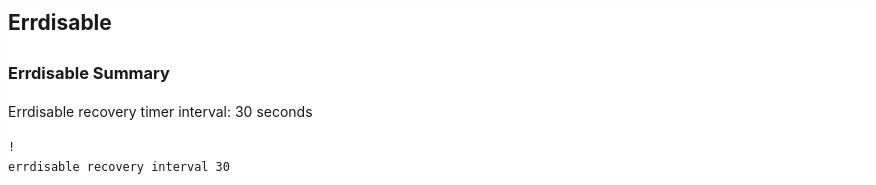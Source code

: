## Errdisable

### Errdisable Summary

Errdisable recovery timer interval: 30 seconds

```eos
!
errdisable recovery interval 30
```
